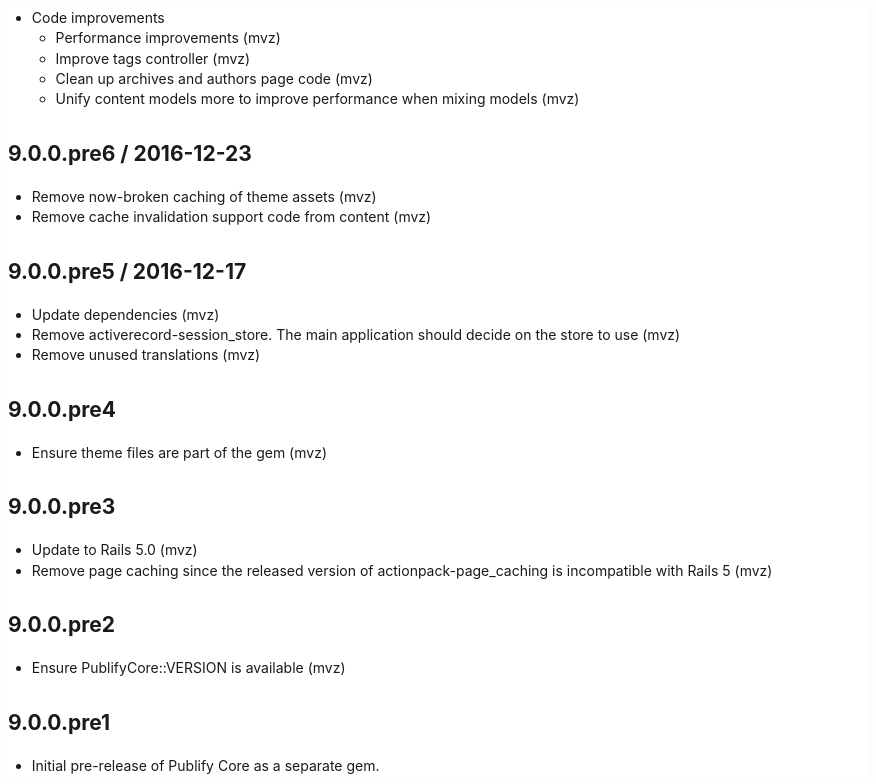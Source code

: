* Code improvements
  - Performance improvements (mvz)
  - Improve tags controller (mvz)
  - Clean up archives and authors page code (mvz)
  - Unify content models more to improve performance when mixing models (mvz)

## 9.0.0.pre6 / 2016-12-23

* Remove now-broken caching of theme assets (mvz)
* Remove cache invalidation support code from content (mvz)

## 9.0.0.pre5 / 2016-12-17

* Update dependencies (mvz)
* Remove activerecord-session_store. The main application should decide on the
  store to use (mvz)
* Remove unused translations (mvz)

## 9.0.0.pre4

* Ensure theme files are part of the gem (mvz)

## 9.0.0.pre3

* Update to Rails 5.0 (mvz)
* Remove page caching since the released version of actionpack-page_caching is
  incompatible with Rails 5 (mvz)

## 9.0.0.pre2

* Ensure PublifyCore::VERSION is available (mvz)

## 9.0.0.pre1

* Initial pre-release of Publify Core as a separate gem.

